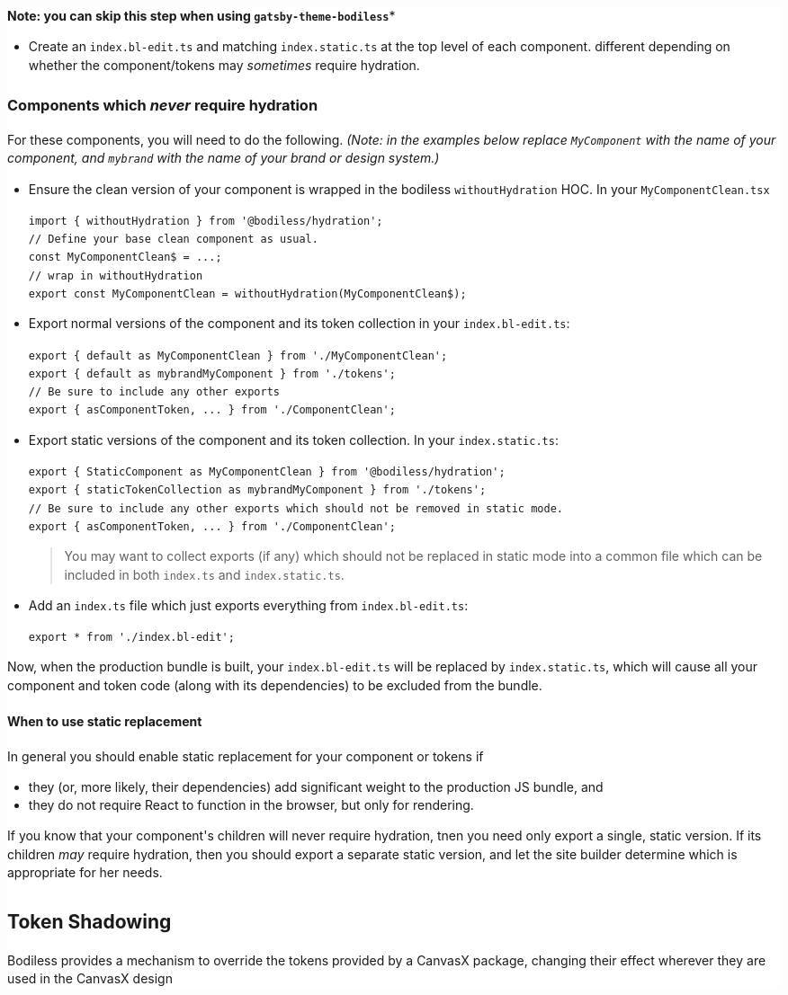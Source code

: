   **Note: you can skip this step when using `gatsby-theme-bodiless`***

- Create an `index.bl-edit.ts` and matching `index.static.ts` at the top level
  of each component. different depending on whether the component/tokens may
  *sometimes* require hydration.

### Components which *never* require hydration

For these components, you will need to do the following. *(Note: in the examples
below replace `MyComponent` with the name of your component, and `mybrand` with
the name of your brand or design system.)*
- Ensure the clean version of your component is wrapped in the bodiless
  `withoutHydration` HOC. In your `MyComponentClean.tsx`
  ```
  import { withoutHydration } from '@bodiless/hydration';
  // Define your base clean component as usual.
  const MyComponentClean$ = ...;
  // wrap in withoutHydration
  export const MyComponentClean = withoutHydration(MyComponentClean$);
  ```
- Export normal versions of the component and its token collection in your
  `index.bl-edit.ts`:
  ```
  export { default as MyComponentClean } from './MyComponentClean';
  export { default as mybrandMyComponent } from './tokens';
  // Be sure to include any other exports
  export { asComponentToken, ... } from './ComponentClean';

- Export static versions of the component and its token collection. In your
  `index.static.ts`:
  ```
  export { StaticComponent as MyComponentClean } from '@bodiless/hydration';
  export { staticTokenCollection as mybrandMyComponent } from './tokens';
  // Be sure to include any other exports which should not be removed in static mode.
  export { asComponentToken, ... } from './ComponentClean';
  ```
  > You may want to collect exports (if any) which should not be replaced in
  > static mode into a common file which can be included in both `index.ts` and
  > `index.static.ts`.

- Add an `index.ts` file which just exports everything from `index.bl-edit.ts`:
  ```
  export * from './index.bl-edit';
  ```

Now, when the production bundle is built, your `index.bl-edit.ts` will be
replaced by `index.static.ts`, which will cause all your component and token
code (along with its dependencies) to be excluded from the bundle.

#### When to use static replacement

In general you should enable static replacement for your component or tokens if

- they (or, more likely, their dependencies) add significant weight to the
production JS bundle, and
- they do not require React to function in the browser, but only for rendering.

If you know that your component's children will never require hydration, tnen you need
only export a single, static version.  If its children *may* require hydration, then
you should export a separate static version, and let the site builder determine
which is appropriate for her needs.

## Token Shadowing

Bodiless provides a mechanism to override the tokens provided by a CanvasX
package, changing their effect wherever they are used in the CanvasX design
  ```